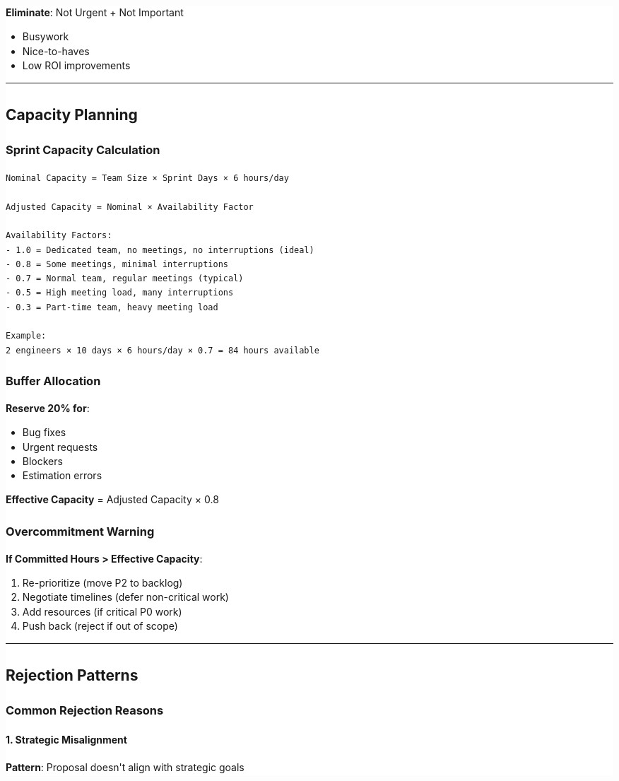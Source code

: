 **Eliminate**: Not Urgent + Not Important
- Busywork
- Nice-to-haves
- Low ROI improvements

---

## Capacity Planning

### Sprint Capacity Calculation

```
Nominal Capacity = Team Size × Sprint Days × 6 hours/day

Adjusted Capacity = Nominal × Availability Factor

Availability Factors:
- 1.0 = Dedicated team, no meetings, no interruptions (ideal)
- 0.8 = Some meetings, minimal interruptions
- 0.7 = Normal team, regular meetings (typical)
- 0.5 = High meeting load, many interruptions
- 0.3 = Part-time team, heavy meeting load

Example:
2 engineers × 10 days × 6 hours/day × 0.7 = 84 hours available
```

### Buffer Allocation

**Reserve 20% for**:
- Bug fixes
- Urgent requests
- Blockers
- Estimation errors

**Effective Capacity** = Adjusted Capacity × 0.8

### Overcommitment Warning

**If Committed Hours > Effective Capacity**:
1. Re-prioritize (move P2 to backlog)
2. Negotiate timelines (defer non-critical work)
3. Add resources (if critical P0 work)
4. Push back (reject if out of scope)

---

## Rejection Patterns

### Common Rejection Reasons

#### 1. Strategic Misalignment
**Pattern**: Proposal doesn't align with strategic goals

